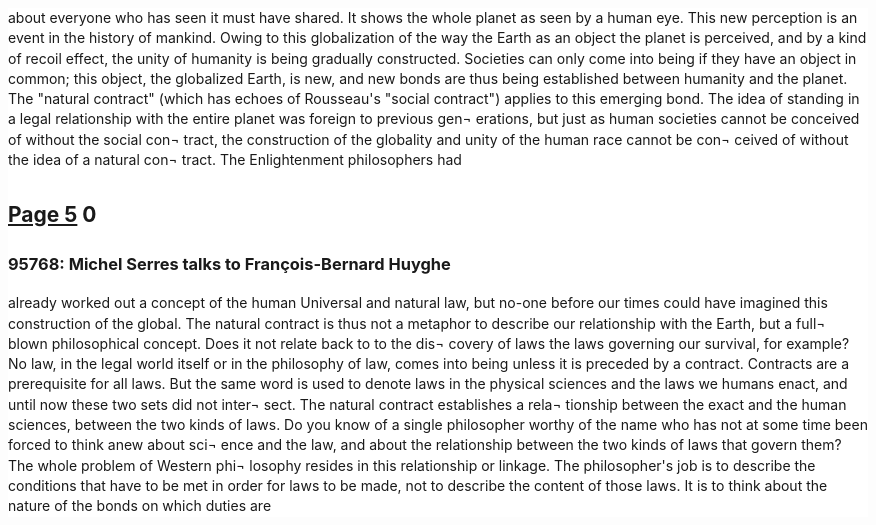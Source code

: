 about everyone who has seen it must have
shared. It shows the whole planet as seen
by a human eye. This new perception is an
event in the history of mankind. Owing to
this globalization of the way the Earth as
an object the planet is perceived, and by
a kind of recoil effect, the unity of
humanity is being gradually constructed.
Societies can only come into being if they
have an object in common; this object, the
globalized Earth, is new, and new bonds are
thus being established between humanity
and the planet.
The "natural contract" (which has
echoes of Rousseau's "social contract")
applies to this emerging bond. The idea of
standing in a legal relationship with the
entire planet was foreign to previous gen¬
erations, but just as human societies cannot
be conceived of without the social con¬
tract, the construction of the globality and
unity of the human race cannot be con¬
ceived of without the idea of a natural con¬
tract. The Enlightenment philosophers had

## [Page 5](https://demo.humlab.umu.se/courier/095767engo.pdf#page=5) 0

### 95768: Michel Serres talks to François-Bernard Huyghe

already worked out a concept of the human
Universal and natural law, but no-one
before our times could have imagined this
construction of the global. The natural
contract is thus not a metaphor to describe
our relationship with the Earth, but a full¬
blown philosophical concept.
Does it not relate back to to the dis¬
covery of laws the laws governing our
survival, for example?
No law, in the legal world itself or in the
philosophy of law, comes into being unless
it is preceded by a contract. Contracts are
a prerequisite for all laws. But the same
word is used to denote laws in the physical
sciences and the laws we humans enact,
and until now these two sets did not inter¬
sect. The natural contract establishes a rela¬
tionship between the exact and the human
sciences, between the two kinds of laws.
Do you know of a single philosopher
worthy of the name who has not at some
time been forced to think anew about sci¬
ence and the law, and about the relationship
between the two kinds of laws that govern
them? The whole problem of Western phi¬
losophy resides in this relationship or
linkage.
The philosopher's job is to describe
the conditions that have to be met in order
for laws to be made, not to describe the
content of those laws. It is to think about
the nature of the bonds on which duties are